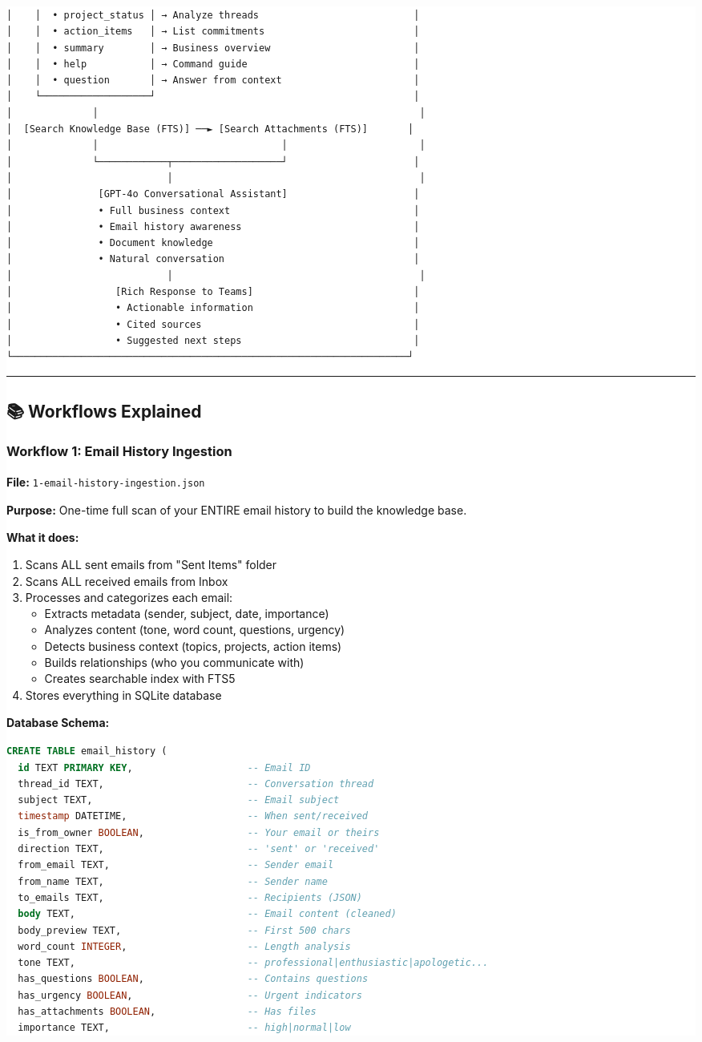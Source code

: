 ```
│    │  • project_status │ → Analyze threads                           │
│    │  • action_items   │ → List commitments                          │
│    │  • summary        │ → Business overview                         │
│    │  • help           │ → Command guide                             │
│    │  • question       │ → Answer from context                       │
│    └───────────────────┘                                             │
│              │                                                        │
│  [Search Knowledge Base (FTS)] ──► [Search Attachments (FTS)]       │
│              │                                │                       │
│              └────────────┬───────────────────┘                      │
│                           │                                           │
│               [GPT-4o Conversational Assistant]                      │
│               • Full business context                                │
│               • Email history awareness                              │
│               • Document knowledge                                   │
│               • Natural conversation                                 │
│                           │                                           │
│                  [Rich Response to Teams]                            │
│                  • Actionable information                            │
│                  • Cited sources                                     │
│                  • Suggested next steps                              │
└─────────────────────────────────────────────────────────────────────┘
```

---

## 📚 Workflows Explained

### **Workflow 1: Email History Ingestion**
**File:** `1-email-history-ingestion.json`

**Purpose:** One-time full scan of your ENTIRE email history to build the knowledge base.

**What it does:**
1. Scans ALL sent emails from "Sent Items" folder
2. Scans ALL received emails from Inbox
3. Processes and categorizes each email:
   - Extracts metadata (sender, subject, date, importance)
   - Analyzes content (tone, word count, questions, urgency)
   - Detects business context (topics, projects, action items)
   - Builds relationships (who you communicate with)
   - Creates searchable index with FTS5
4. Stores everything in SQLite database

**Database Schema:**
```sql
CREATE TABLE email_history (
  id TEXT PRIMARY KEY,                    -- Email ID
  thread_id TEXT,                         -- Conversation thread
  subject TEXT,                           -- Email subject
  timestamp DATETIME,                     -- When sent/received
  is_from_owner BOOLEAN,                  -- Your email or theirs
  direction TEXT,                         -- 'sent' or 'received'
  from_email TEXT,                        -- Sender email
  from_name TEXT,                         -- Sender name
  to_emails TEXT,                         -- Recipients (JSON)
  body TEXT,                              -- Email content (cleaned)
  body_preview TEXT,                      -- First 500 chars
  word_count INTEGER,                     -- Length analysis
  tone TEXT,                              -- professional|enthusiastic|apologetic...
  has_questions BOOLEAN,                  -- Contains questions
  has_urgency BOOLEAN,                    -- Urgent indicators
  has_attachments BOOLEAN,                -- Has files
  importance TEXT,                        -- high|normal|low
```